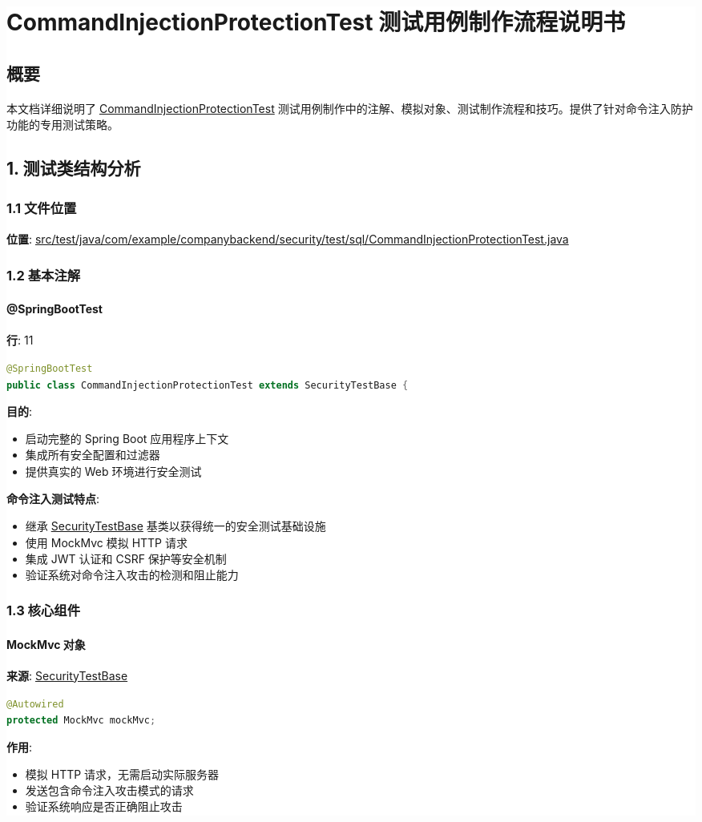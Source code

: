 # CommandInjectionProtectionTest 测试用例制作流程说明书

## 概要
本文档详细说明了 [CommandInjectionProtectionTest](file:///f:/Company_system_project/company_backend/src/test/java/com/example/companybackend/security/test/sql/CommandInjectionProtectionTest.java#L13-L77) 测试用例制作中的注解、模拟对象、测试制作流程和技巧。提供了针对命令注入防护功能的专用测试策略。

## 1. 测试类结构分析

### 1.1 文件位置
**位置**: [src/test/java/com/example/companybackend/security/test/sql/CommandInjectionProtectionTest.java](file:///f:/Company_system_project/company_backend/src/test/java/com/example/companybackend/security/test/sql/CommandInjectionProtectionTest.java)

### 1.2 基本注解

#### @SpringBootTest
**行**: 11
```java
@SpringBootTest
public class CommandInjectionProtectionTest extends SecurityTestBase {
```

**目的**:
- 启动完整的 Spring Boot 应用程序上下文
- 集成所有安全配置和过滤器
- 提供真实的 Web 环境进行安全测试

**命令注入测试特点**:
- 继承 [SecurityTestBase](file:///f:/Company_system_project/company_backend/src/test/java/com/example/companybackend/security/test/SecurityTestBase.java#L42-L357) 基类以获得统一的安全测试基础设施
- 使用 MockMvc 模拟 HTTP 请求
- 集成 JWT 认证和 CSRF 保护等安全机制
- 验证系统对命令注入攻击的检测和阻止能力

### 1.3 核心组件

#### MockMvc 对象
**来源**: [SecurityTestBase](file:///f:/Company_system_project/company_backend/src/test/java/com/example/companybackend/security/test/SecurityTestBase.java#L42-L357)
```java
@Autowired
protected MockMvc mockMvc;
```

**作用**:
- 模拟 HTTP 请求，无需启动实际服务器
- 发送包含命令注入攻击模式的请求
- 验证系统响应是否正确阻止攻击
